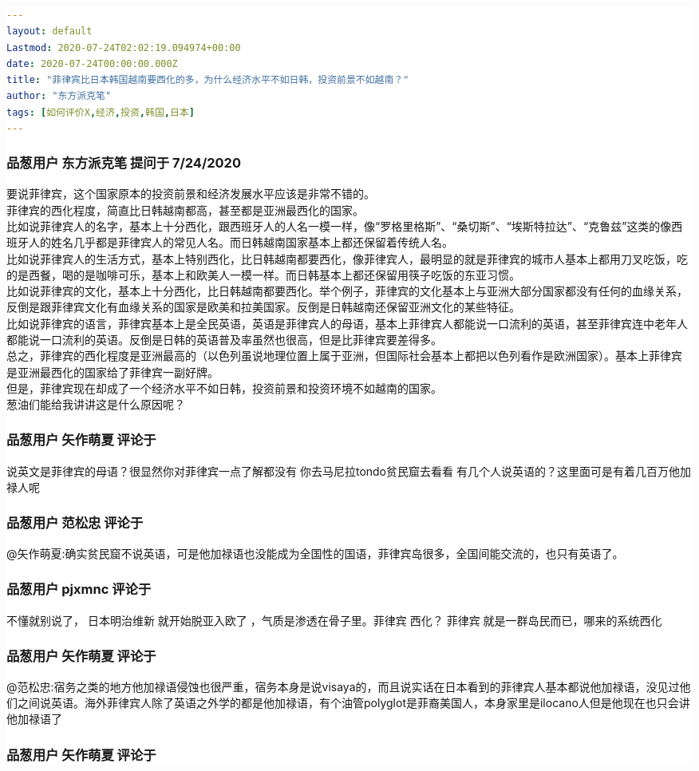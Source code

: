 ```yaml
---
layout: default
Lastmod: 2020-07-24T02:02:19.094974+00:00
date: 2020-07-24T00:00:00.000Z
title: "菲律宾比日本韩国越南要西化的多，为什么经济水平不如日韩，投资前景不如越南？"
author: "东方派克笔"
tags: [如何评价X,经济,投资,韩国,日本]
---
```



### 品葱用户 **东方派克笔** 提问于 7/24/2020
    
要说菲律宾，这个国家原本的投资前景和经济发展水平应该是非常不错的。  
菲律宾的西化程度，简直比日韩越南都高，甚至都是亚洲最西化的国家。  
比如说菲律宾人的名字，基本上十分西化，跟西班牙人的人名一模一样，像“罗格里格斯”、“桑切斯”、“埃斯特拉达”、“克鲁兹”这类的像西班牙人的姓名几乎都是菲律宾人的常见人名。而日韩越南国家基本上都还保留着传统人名。  
比如说菲律宾人的生活方式，基本上特别西化，比日韩越南都要西化，像菲律宾人，最明显的就是菲律宾的城市人基本上都用刀叉吃饭，吃的是西餐，喝的是咖啡可乐，基本上和欧美人一模一样。而日韩基本上都还保留用筷子吃饭的东亚习惯。  
比如说菲律宾的文化，基本上十分西化，比日韩越南都要西化。举个例子，菲律宾的文化基本上与亚洲大部分国家都没有任何的血缘关系，反倒是跟菲律宾文化有血缘关系的国家是欧美和拉美国家。反倒是日韩越南还保留亚洲文化的某些特征。  
比如说菲律宾的语言，菲律宾基本上是全民英语，英语是菲律宾人的母语，基本上菲律宾人都能说一口流利的英语，甚至菲律宾连中老年人都能说一口流利的英语。反倒是日韩的英语普及率虽然也很高，但是比菲律宾要差得多。  
总之，菲律宾的西化程度是亚洲最高的（以色列虽说地理位置上属于亚洲，但国际社会基本上都把以色列看作是欧洲国家）。基本上菲律宾是亚洲最西化的国家给了菲律宾一副好牌。  
但是，菲律宾现在却成了一个经济水平不如日韩，投资前景和投资环境不如越南的国家。  
葱油们能给我讲讲这是什么原因呢？
    
                

### 品葱用户 **矢作萌夏** 评论于 
        
说英文是菲律宾的母语？很显然你对菲律宾一点了解都没有 你去马尼拉tondo贫民窟去看看 有几个人说英语的？这里面可是有着几百万他加禄人呢
        
                

### 品葱用户 **范松忠** 评论于 
        
@矢作萌夏:确实贫民窟不说英语，可是他加禄语也没能成为全国性的国语，菲律宾岛很多，全国间能交流的，也只有英语了。
        
                

### 品葱用户 **pjxmnc** 评论于 
        
不懂就别说了， 日本明治维新 就开始脱亚入欧了 ，气质是渗透在骨子里。菲律宾 西化？ 菲律宾 就是一群岛民而已，哪来的系统西化
        
                

### 品葱用户 **矢作萌夏** 评论于 
        
@范松忠:宿务之类的地方他加禄语侵蚀也很严重，宿务本身是说visaya的，而且说实话在日本看到的菲律宾人基本都说他加禄语，没见过他们之间说英语。海外菲律宾人除了英语之外学的都是他加禄语，有个油管polyglot是菲裔美国人，本身家里是ilocano人但是他现在也只会讲他加禄语了
        
                

### 品葱用户 **矢作萌夏** 评论于 
        